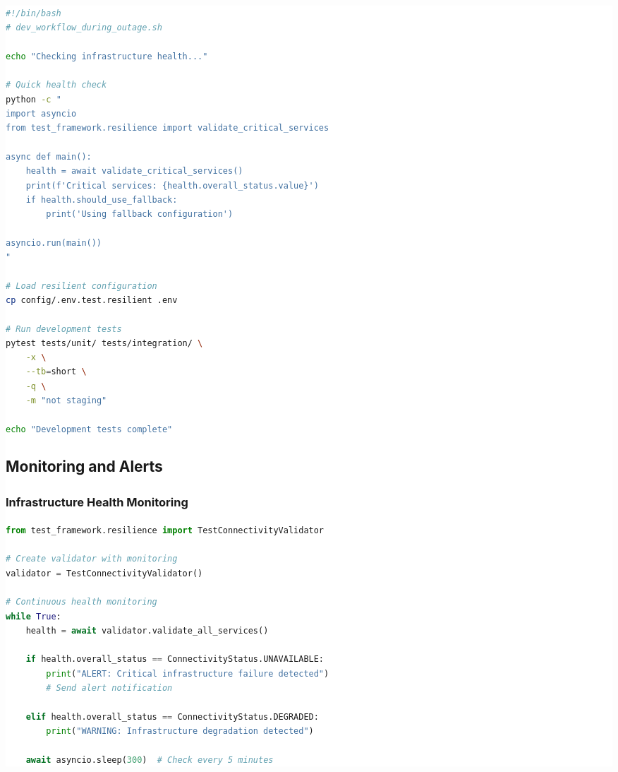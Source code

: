 ```bash
#!/bin/bash
# dev_workflow_during_outage.sh

echo "Checking infrastructure health..."

# Quick health check
python -c "
import asyncio
from test_framework.resilience import validate_critical_services

async def main():
    health = await validate_critical_services()
    print(f'Critical services: {health.overall_status.value}')
    if health.should_use_fallback:
        print('Using fallback configuration')

asyncio.run(main())
"

# Load resilient configuration
cp config/.env.test.resilient .env

# Run development tests
pytest tests/unit/ tests/integration/ \
    -x \
    --tb=short \
    -q \
    -m "not staging"

echo "Development tests complete"
```

## Monitoring and Alerts

### Infrastructure Health Monitoring

```python
from test_framework.resilience import TestConnectivityValidator

# Create validator with monitoring
validator = TestConnectivityValidator()

# Continuous health monitoring
while True:
    health = await validator.validate_all_services()

    if health.overall_status == ConnectivityStatus.UNAVAILABLE:
        print("ALERT: Critical infrastructure failure detected")
        # Send alert notification

    elif health.overall_status == ConnectivityStatus.DEGRADED:
        print("WARNING: Infrastructure degradation detected")

    await asyncio.sleep(300)  # Check every 5 minutes
```
